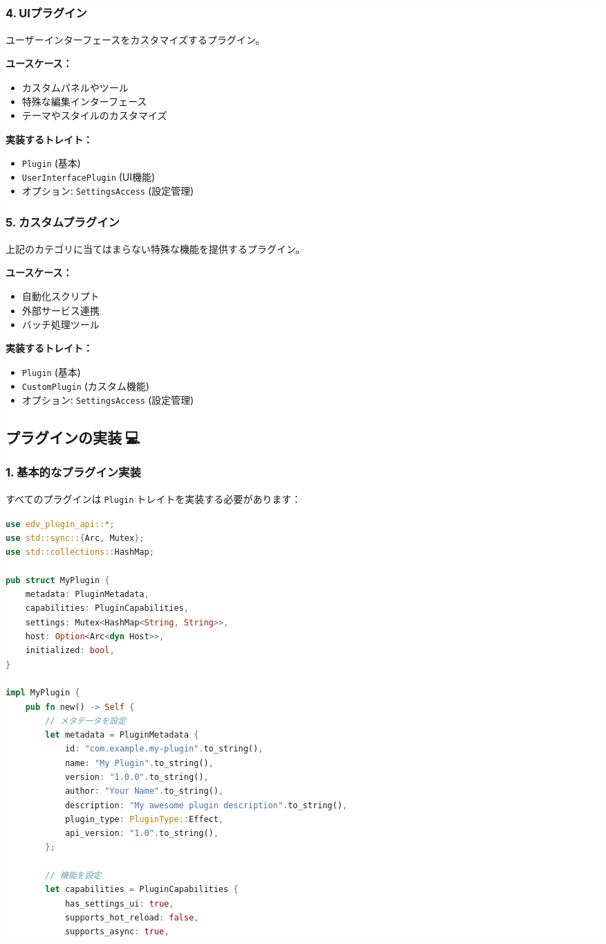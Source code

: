 ### 4. UIプラグイン

ユーザーインターフェースをカスタマイズするプラグイン。

**ユースケース：**
- カスタムパネルやツール
- 特殊な編集インターフェース
- テーマやスタイルのカスタマイズ

**実装するトレイト：**
- `Plugin` (基本)
- `UserInterfacePlugin` (UI機能)
- オプション: `SettingsAccess` (設定管理)

### 5. カスタムプラグイン

上記のカテゴリに当てはまらない特殊な機能を提供するプラグイン。

**ユースケース：**
- 自動化スクリプト
- 外部サービス連携
- バッチ処理ツール

**実装するトレイト：**
- `Plugin` (基本)
- `CustomPlugin` (カスタム機能)
- オプション: `SettingsAccess` (設定管理)

## プラグインの実装 💻

### 1. 基本的なプラグイン実装

すべてのプラグインは `Plugin` トレイトを実装する必要があります：

```rust
use edv_plugin_api::*;
use std::sync::{Arc, Mutex};
use std::collections::HashMap;

pub struct MyPlugin {
    metadata: PluginMetadata,
    capabilities: PluginCapabilities,
    settings: Mutex<HashMap<String, String>>,
    host: Option<Arc<dyn Host>>,
    initialized: bool,
}

impl MyPlugin {
    pub fn new() -> Self {
        // メタデータを設定
        let metadata = PluginMetadata {
            id: "com.example.my-plugin".to_string(),
            name: "My Plugin".to_string(),
            version: "1.0.0".to_string(),
            author: "Your Name".to_string(),
            description: "My awesome plugin description".to_string(),
            plugin_type: PluginType::Effect,
            api_version: "1.0".to_string(),
        };

        // 機能を設定
        let capabilities = PluginCapabilities {
            has_settings_ui: true,
            supports_hot_reload: false,
            supports_async: true,
```